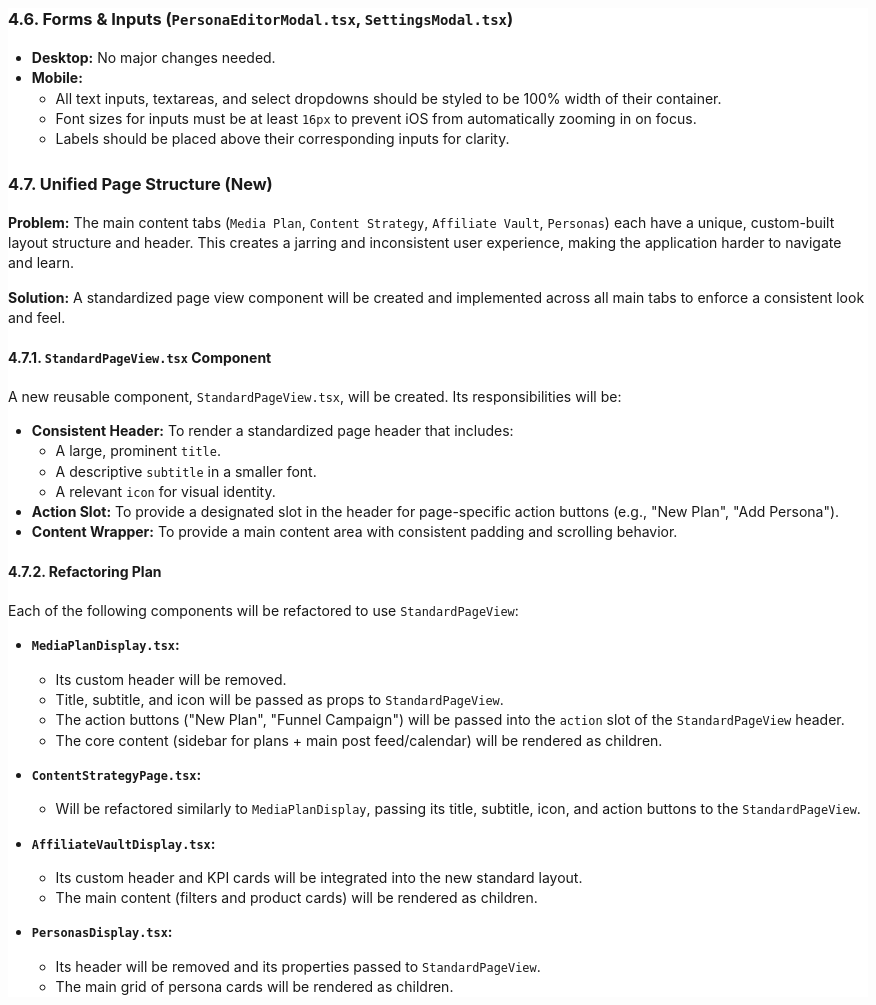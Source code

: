 ### 4.6. Forms & Inputs (`PersonaEditorModal.tsx`, `SettingsModal.tsx`)
-   **Desktop:** No major changes needed.
-   **Mobile:**
    -   All text inputs, textareas, and select dropdowns should be styled to be 100% width of their container.
    -   Font sizes for inputs must be at least `16px` to prevent iOS from automatically zooming in on focus.
    -   Labels should be placed above their corresponding inputs for clarity.

### 4.7. Unified Page Structure (New)

**Problem:** The main content tabs (`Media Plan`, `Content Strategy`, `Affiliate Vault`, `Personas`) each have a unique, custom-built layout structure and header. This creates a jarring and inconsistent user experience, making the application harder to navigate and learn.

**Solution:** A standardized page view component will be created and implemented across all main tabs to enforce a consistent look and feel.

#### 4.7.1. `StandardPageView.tsx` Component

A new reusable component, `StandardPageView.tsx`, will be created. Its responsibilities will be:

-   **Consistent Header:** To render a standardized page header that includes:
    -   A large, prominent `title`.
    -   A descriptive `subtitle` in a smaller font.
    -   A relevant `icon` for visual identity.
-   **Action Slot:** To provide a designated slot in the header for page-specific action buttons (e.g., "New Plan", "Add Persona").
-   **Content Wrapper:** To provide a main content area with consistent padding and scrolling behavior.

#### 4.7.2. Refactoring Plan

Each of the following components will be refactored to use `StandardPageView`:

-   **`MediaPlanDisplay.tsx`:**
    -   Its custom header will be removed.
    -   Title, subtitle, and icon will be passed as props to `StandardPageView`.
    -   The action buttons ("New Plan", "Funnel Campaign") will be passed into the `action` slot of the `StandardPageView` header.
    -   The core content (sidebar for plans + main post feed/calendar) will be rendered as children.

-   **`ContentStrategyPage.tsx`:**
    -   Will be refactored similarly to `MediaPlanDisplay`, passing its title, subtitle, icon, and action buttons to the `StandardPageView`.

-   **`AffiliateVaultDisplay.tsx`:**
    -   Its custom header and KPI cards will be integrated into the new standard layout.
    -   The main content (filters and product cards) will be rendered as children.

-   **`PersonasDisplay.tsx`:**
    -   Its header will be removed and its properties passed to `StandardPageView`.
    -   The main grid of persona cards will be rendered as children.
